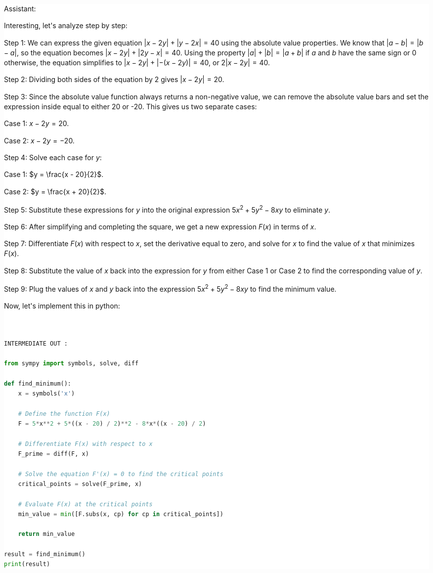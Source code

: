 Assistant: 

Interesting, let's analyze step by step:



Step 1: We can express the given equation $|x-2y| + |y-2x| = 40$ using the absolute value properties. We know that $|a - b| = |b - a|$, so the equation becomes $|x-2y| + |2y-x| = 40$. Using the property $|a| + |b| = |a+b|$ if $a$ and $b$ have the same sign or $0$ otherwise, the equation simplifies to $|x - 2y| + |- (x - 2y)| = 40$, or $2|x - 2y| = 40$.

Step 2: Dividing both sides of the equation by 2 gives $|x - 2y| = 20$.

Step 3: Since the absolute value function always returns a non-negative value, we can remove the absolute value bars and set the expression inside equal to either 20 or -20. This gives us two separate cases:

Case 1: $x - 2y = 20$.

Case 2: $x - 2y = -20$.

Step 4: Solve each case for $y$:

Case 1: $y = \frac{x - 20}{2}$.

Case 2: $y = \frac{x + 20}{2}$.

Step 5: Substitute these expressions for $y$ into the original expression $5x^2+5y^2-8xy$ to eliminate $y$. 

Step 6: After simplifying and completing the square, we get a new expression $F(x)$ in terms of $x$.

Step 7: Differentiate $F(x)$ with respect to $x$, set the derivative equal to zero, and solve for $x$ to find the value of $x$ that minimizes $F(x)$.

Step 8: Substitute the value of $x$ back into the expression for $y$ from either Case 1 or Case 2 to find the corresponding value of $y$.

Step 9: Plug the values of $x$ and $y$ back into the expression $5x^2+5y^2-8xy$ to find the minimum value.

Now, let's implement this in python:

```python


INTERMEDIATE OUT :

from sympy import symbols, solve, diff

def find_minimum():
    x = symbols('x')

    # Define the function F(x)
    F = 5*x**2 + 5*((x - 20) / 2)**2 - 8*x*((x - 20) / 2)

    # Differentiate F(x) with respect to x
    F_prime = diff(F, x)

    # Solve the equation F'(x) = 0 to find the critical points
    critical_points = solve(F_prime, x)

    # Evaluate F(x) at the critical points
    min_value = min([F.subs(x, cp) for cp in critical_points])

    return min_value

result = find_minimum()
print(result)
```
